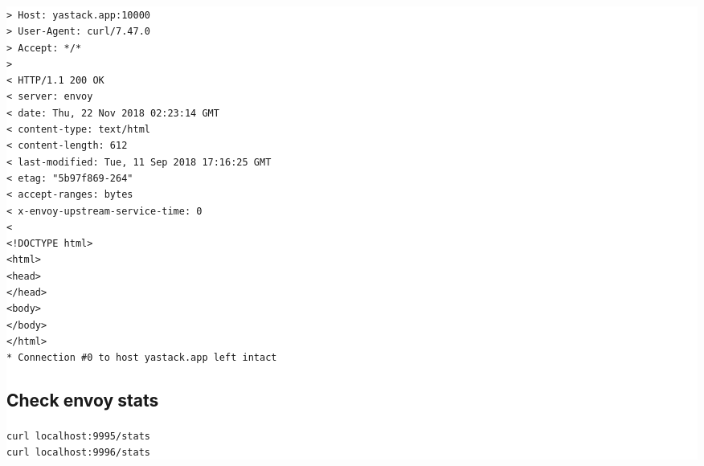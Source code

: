 	> Host: yastack.app:10000
	> User-Agent: curl/7.47.0
	> Accept: */*
	>
	< HTTP/1.1 200 OK
	< server: envoy
	< date: Thu, 22 Nov 2018 02:23:14 GMT
	< content-type: text/html
	< content-length: 612
	< last-modified: Tue, 11 Sep 2018 17:16:25 GMT
	< etag: "5b97f869-264"
	< accept-ranges: bytes
	< x-envoy-upstream-service-time: 0
	<
	<!DOCTYPE html>
	<html>
	<head>
	</head>
	<body>
	</body>
	</html>
	* Connection #0 to host yastack.app left intact

Check envoy stats
-----------------
	curl localhost:9995/stats
	curl localhost:9996/stats
